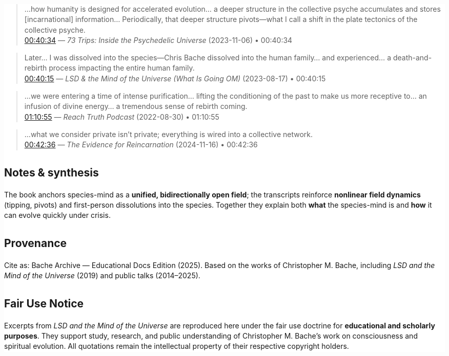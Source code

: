 > …how humanity is designed for accelerated evolution… a deeper structure in the collective psyche accumulates and stores [incarnational] information… Periodically, that deeper structure pivots—what I call a shift in the plate tectonics of the collective psyche.  
[00:40:34](https://youtu.be/S4XSaHn54P4?t=2434) — *73 Trips: Inside the Psychedelic Universe* (2023-11-06) • 00:40:34

> Later… I was dissolved into the species—Chris Bache dissolved into the human family… and experienced… a death-and-rebirth process impacting the entire human family.  
[00:40:15](https://youtu.be/2Trb-vC8zc0?t=2415) — *LSD & the Mind of the Universe (What Is Going OM)* (2023-08-17) • 00:40:15

> …we were entering a time of intense purification… lifting the conditioning of the past to make us more receptive to… an infusion of divine energy… a tremendous sense of rebirth coming.  
[01:10:55](https://youtu.be/FEQ8ony19sk?t=4255) — *Reach Truth Podcast* (2022-08-30) • 01:10:55

> …what we consider private isn’t private; everything is wired into a collective network.  
[00:42:36](https://youtu.be/iCKq7-de8Xg?t=2556) — *The Evidence for Reincarnation* (2024-11-16) • 00:42:36

## Notes & synthesis
The book anchors species-mind as a **unified, bidirectionally open field**; the transcripts reinforce **nonlinear field dynamics** (tipping, pivots) and first-person dissolutions into the species. Together they explain both **what** the species-mind is and **how** it can evolve quickly under crisis.

## Provenance


Cite as: Bache Archive — Educational Docs Edition (2025). Based on the works of Christopher M. Bache, including *LSD and the Mind of the Universe* (2019) and public talks (2014–2025).

## Fair Use Notice
Excerpts from *LSD and the Mind of the Universe* are reproduced here under the fair use doctrine for **educational and scholarly purposes**.
They support study, research, and public understanding of Christopher M. Bache’s work on consciousness and spiritual evolution.
All quotations remain the intellectual property of their respective copyright holders.